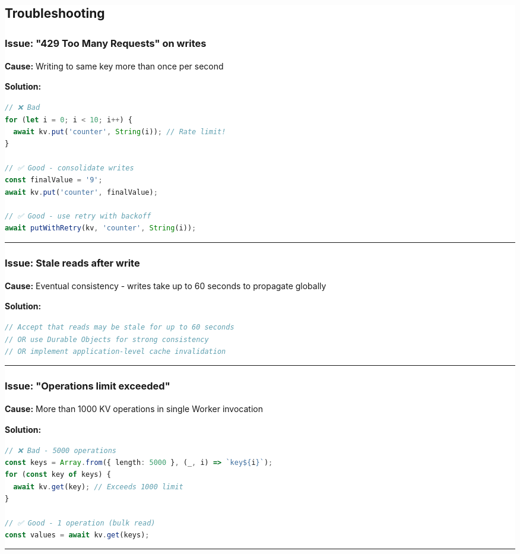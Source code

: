 
## Troubleshooting

### Issue: "429 Too Many Requests" on writes

**Cause:** Writing to same key more than once per second

**Solution:**
```typescript
// ❌ Bad
for (let i = 0; i < 10; i++) {
  await kv.put('counter', String(i)); // Rate limit!
}

// ✅ Good - consolidate writes
const finalValue = '9';
await kv.put('counter', finalValue);

// ✅ Good - use retry with backoff
await putWithRetry(kv, 'counter', String(i));
```

---

### Issue: Stale reads after write

**Cause:** Eventual consistency - writes take up to 60 seconds to propagate globally

**Solution:**
```typescript
// Accept that reads may be stale for up to 60 seconds
// OR use Durable Objects for strong consistency
// OR implement application-level cache invalidation
```

---

### Issue: "Operations limit exceeded"

**Cause:** More than 1000 KV operations in single Worker invocation

**Solution:**
```typescript
// ❌ Bad - 5000 operations
const keys = Array.from({ length: 5000 }, (_, i) => `key${i}`);
for (const key of keys) {
  await kv.get(key); // Exceeds 1000 limit
}

// ✅ Good - 1 operation (bulk read)
const values = await kv.get(keys);
```

---
